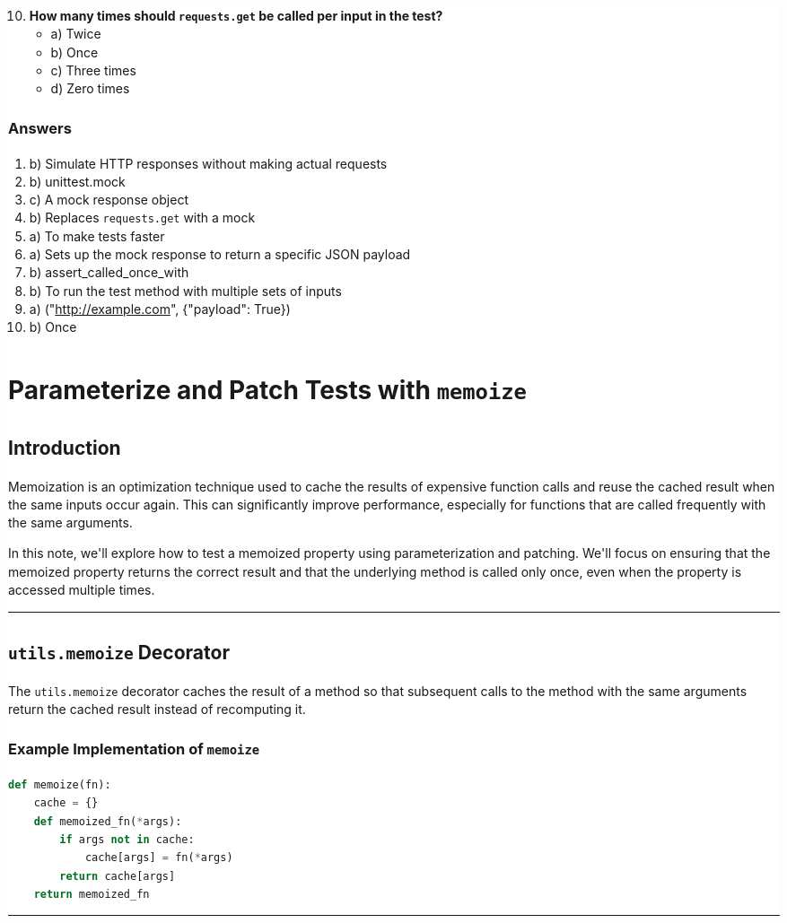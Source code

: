 10. **How many times should `requests.get` be called per input in the test?**
    - a) Twice
    - b) Once
    - c) Three times
    - d) Zero times

### Answers

1. b) Simulate HTTP responses without making actual requests
2. b) unittest.mock
3. c) A mock response object
4. b) Replaces `requests.get` with a mock
5. a) To make tests faster
6. a) Sets up the mock response to return a specific JSON payload
7. b) assert_called_once_with
8. b) To run the test method with multiple sets of inputs
9. a) ("http://example.com", {"payload": True})
10. b) Once

# Parameterize and Patch Tests with `memoize`

## Introduction

Memoization is an optimization technique used to cache the results of expensive function calls and reuse the cached result when the same inputs occur again. This can significantly improve performance, especially for functions that are called frequently with the same arguments.

In this note, we'll explore how to test a memoized property using parameterization and patching. We'll focus on ensuring that the memoized property returns the correct result and that the underlying method is called only once, even when the property is accessed multiple times.

---

## `utils.memoize` Decorator

The `utils.memoize` decorator caches the result of a method so that subsequent calls to the method with the same arguments return the cached result instead of recomputing it.

### Example Implementation of `memoize`
```python
def memoize(fn):
    cache = {}
    def memoized_fn(*args):
        if args not in cache:
            cache[args] = fn(*args)
        return cache[args]
    return memoized_fn
```

---
